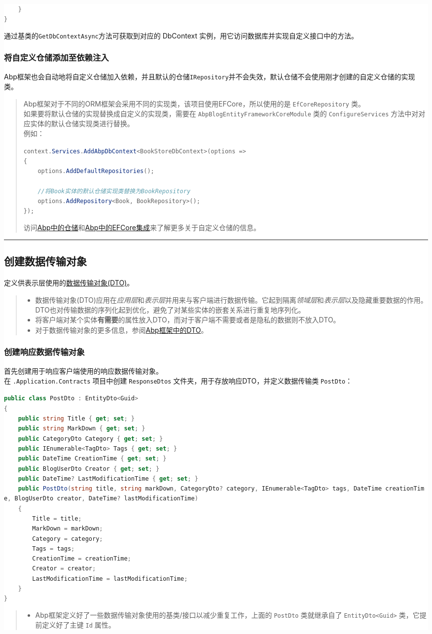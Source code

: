 ```cs
    }
}
```
通过基类的`GetDbContextAsync`方法可获取到对应的 DbContext 实例，用它访问数据库并实现自定义接口中的方法。

### 将自定义仓储添加至依赖注入
Abp框架也会自动地将自定义仓储加入依赖，并且默认的仓储`IRepository`并不会失效，默认仓储不会使用刚才创建的自定义仓储的实现类。  

> Abp框架对于不同的ORM框架会采用不同的实现类，该项目使用EFCore，所以使用的是 `EfCoreRepository` 类。  
> 如果要将默认仓储的实现替换成自定义的实现类，需要在 `AbpBlogEntityFrameworkCoreModule` 类的 `ConfigureServices` 方法中对对应实体的默认仓储实现类进行替换。  
例如：  
>    ```cs
>    context.Services.AddAbpDbContext<BookStoreDbContext>(options =>
>    {
>        options.AddDefaultRepositories();
>
>        //将Book实体的默认仓储实现类替换为BookRepository
>        options.AddRepository<Book, BookRepository>();
>    });
>
>    ```
> 访问[Abp中的仓储](https://docs.abp.io/zh-Hans/abp/latest/Repositories)和[Abp中的EFCore集成](https://docs.abp.io/zh-Hans/abp/latest/Entity-Framework-Core#%E6%B7%BB%E5%8A%A0%E8%87%AA%E5%AE%9A%E4%B9%89%E4%BB%93%E5%82%A8)来了解更多关于自定义仓储的信息。

---

## 创建数据传输对象
定义供表示层使用的[数据传输对象(DTO)](https://docs.abp.io/zh-Hans/abp/latest/Data-Transfer-Objects)。  
> - 数据传输对象(DTO)应用在*应用层*和*表示层*并用来与客户端进行数据传输。它起到隔离*领域层*和*表示层*以及隐藏重要数据的作用。DTO也对传输数据的序列化起到优化，避免了对某些实体的嵌套关系进行重复地序列化。   
> - 将客户端对某个实体**有需要**的属性放入DTO，而对于客户端不需要或者是隐私的数据则不放入DTO。  
> - 对于数据传输对象的更多信息，参阅[Abp框架中的DTO](https://docs.abp.io/zh-Hans/abp/latest/Data-Transfer-Objects)。

### 创建响应数据传输对象
首先创建用于响应客户端使用的响应数据传输对象。  
在 `.Application.Contracts` 项目中创建 `ResponseDtos` 文件夹，用于存放响应DTO，并定义数据传输类 `PostDto`：
```cs
public class PostDto : EntityDto<Guid>
{
    public string Title { get; set; }
    public string MarkDown { get; set; }
    public CategoryDto Category { get; set; }
    public IEnumerable<TagDto> Tags { get; set; }
    public DateTime CreationTime { get; set; }
    public BlogUserDto Creator { get; set; }
    public DateTime? LastModificationTime { get; set; }
    public PostDto(string title, string markDown, CategoryDto? category, IEnumerable<TagDto> tags, DateTime creationTime, BlogUserDto creator, DateTime? lastModificationTime)
    {
        Title = title;
        MarkDown = markDown;
        Category = category;
        Tags = tags;
        CreationTime = creationTime;
        Creator = creator;
        LastModificationTime = lastModificationTime;
    }
}
```
> - Abp框架定义好了一些数据传输对象使用的基类/接口以减少重复工作，上面的 `PostDto` 类就继承自了 `EntityDto<Guid>` 类，它提前定义好了主键 `Id` 属性。